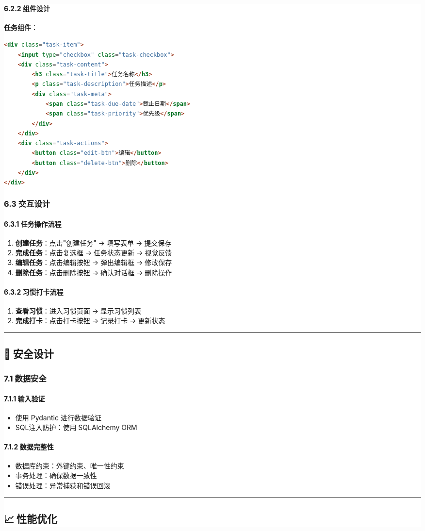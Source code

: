#### 6.2.2 组件设计

**任务组件**：
```html
<div class="task-item">
    <input type="checkbox" class="task-checkbox">
    <div class="task-content">
        <h3 class="task-title">任务名称</h3>
        <p class="task-description">任务描述</p>
        <div class="task-meta">
            <span class="task-due-date">截止日期</span>
            <span class="task-priority">优先级</span>
        </div>
    </div>
    <div class="task-actions">
        <button class="edit-btn">编辑</button>
        <button class="delete-btn">删除</button>
    </div>
</div>
```

### 6.3 交互设计

#### 6.3.1 任务操作流程
1. **创建任务**：点击"创建任务" → 填写表单 → 提交保存
2. **完成任务**：点击复选框 → 任务状态更新 → 视觉反馈
3. **编辑任务**：点击编辑按钮 → 弹出编辑框 → 修改保存
4. **删除任务**：点击删除按钮 → 确认对话框 → 删除操作

#### 6.3.2 习惯打卡流程
1. **查看习惯**：进入习惯页面 → 显示习惯列表
2. **完成打卡**：点击打卡按钮 → 记录打卡 → 更新状态

---

## 🔐 安全设计

### 7.1 数据安全

#### 7.1.1 输入验证
- 使用 Pydantic 进行数据验证
- SQL注入防护：使用 SQLAlchemy ORM

#### 7.1.2 数据完整性
- 数据库约束：外键约束、唯一性约束
- 事务处理：确保数据一致性
- 错误处理：异常捕获和错误回滚


---

## 📈 性能优化
